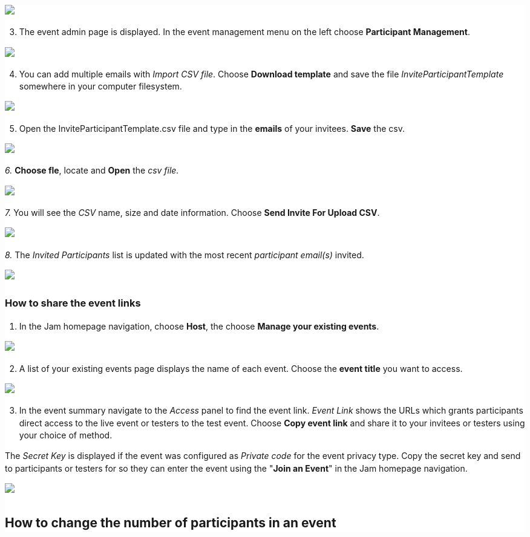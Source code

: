 ![](images/_page_41_Picture_3.jpeg)

3. The event admin page is displayed. In the event management menu on the left choose **Participant Management**.

![](images/_page_41_Picture_5.jpeg)

4. You can add multiple emails with *Import CSV file*. Choose **Download template** and save the file *InviteParticipantTemplate* somewhere in your computer filesystem.

![](images/_page_42_Picture_1.jpeg)

5. Open the InviteParticipantTemplate.csv file and type in the **emails** of your invitees. **Save** the csv.

![](images/_page_42_Figure_3.jpeg)

*6.* **Choose fle**, locate and **Open** the *csv file.*

![](images/_page_42_Figure_5.jpeg)

*7.* You will see the *CSV* name, size and date information. Choose **Send Invite For Upload CSV**.

![](images/_page_42_Figure_7.jpeg)

*8.* The *Invited Participants* list is updated with the most recent *participant email(s)* invited.

![](images/_page_43_Figure_1.jpeg)

### How to share the event links

1. In the Jam homepage navigation, choose **Host**, the choose **Manage your existing events**.

![](images/_page_43_Picture_4.jpeg)

2. A list of your existing events page displays the name of each event. Choose the **event title** you want to access.

![](images/_page_43_Figure_6.jpeg)

3. In the event summary navigate to the *Access* panel to find the event link. *Event Link* shows the URLs which grants participants direct access to the live event or testers to the test event. Choose **Copy event link** and share it to your invitees or testers using your choice of method.

The *Secret Key* is displayed if the event was configured as *Private code* for the event privacy type. Copy the secret key and send to participants or testers for so they can enter the event using the "**Join an Event**" in the Jam homepage navigation.

![](images/_page_44_Figure_3.jpeg)

## How to change the number of participants in an event
